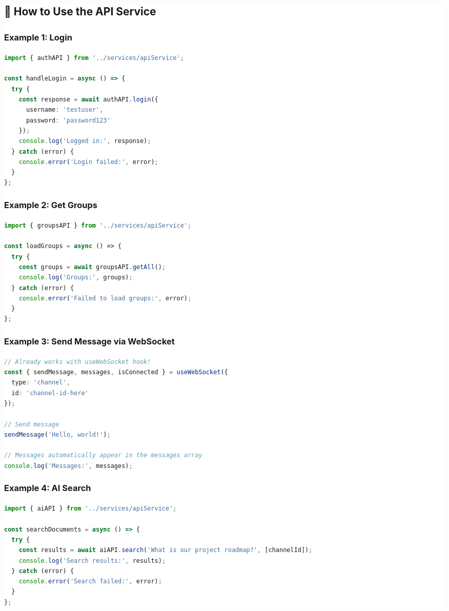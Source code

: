 
## 🚀 How to Use the API Service

### Example 1: Login
```typescript
import { authAPI } from '../services/apiService';

const handleLogin = async () => {
  try {
    const response = await authAPI.login({
      username: 'testuser',
      password: 'password123'
    });
    console.log('Logged in:', response);
  } catch (error) {
    console.error('Login failed:', error);
  }
};
```

### Example 2: Get Groups
```typescript
import { groupsAPI } from '../services/apiService';

const loadGroups = async () => {
  try {
    const groups = await groupsAPI.getAll();
    console.log('Groups:', groups);
  } catch (error) {
    console.error('Failed to load groups:', error);
  }
};
```

### Example 3: Send Message via WebSocket
```typescript
// Already works with useWebSocket hook!
const { sendMessage, messages, isConnected } = useWebSocket({
  type: 'channel',
  id: 'channel-id-here'
});

// Send message
sendMessage('Hello, world!');

// Messages automatically appear in the messages array
console.log('Messages:', messages);
```

### Example 4: AI Search
```typescript
import { aiAPI } from '../services/apiService';

const searchDocuments = async () => {
  try {
    const results = await aiAPI.search('What is our project roadmap?', [channelId]);
    console.log('Search results:', results);
  } catch (error) {
    console.error('Search failed:', error);
  }
};
```
